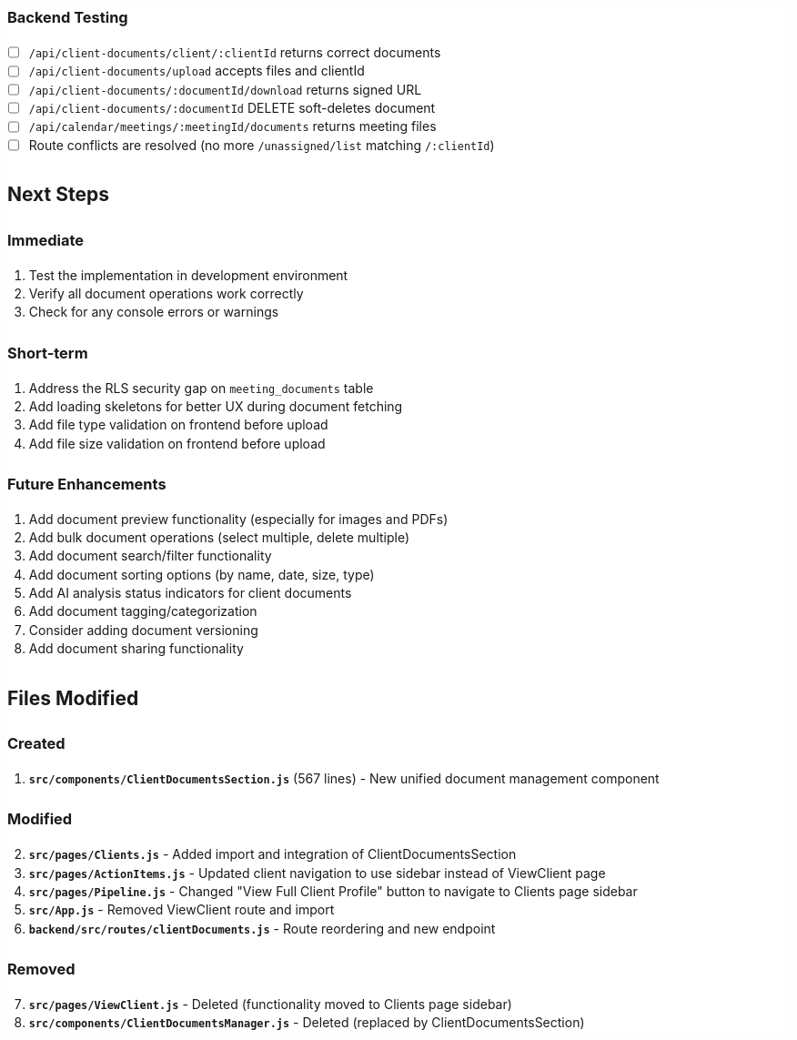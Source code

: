 ### Backend Testing
- [ ] `/api/client-documents/client/:clientId` returns correct documents
- [ ] `/api/client-documents/upload` accepts files and clientId
- [ ] `/api/client-documents/:documentId/download` returns signed URL
- [ ] `/api/client-documents/:documentId` DELETE soft-deletes document
- [ ] `/api/calendar/meetings/:meetingId/documents` returns meeting files
- [ ] Route conflicts are resolved (no more `/unassigned/list` matching `/:clientId`)

## Next Steps

### Immediate
1. Test the implementation in development environment
2. Verify all document operations work correctly
3. Check for any console errors or warnings

### Short-term
1. Address the RLS security gap on `meeting_documents` table
2. Add loading skeletons for better UX during document fetching
3. Add file type validation on frontend before upload
4. Add file size validation on frontend before upload

### Future Enhancements
1. Add document preview functionality (especially for images and PDFs)
2. Add bulk document operations (select multiple, delete multiple)
3. Add document search/filter functionality
4. Add document sorting options (by name, date, size, type)
5. Add AI analysis status indicators for client documents
6. Add document tagging/categorization
7. Consider adding document versioning
8. Add document sharing functionality

## Files Modified

### Created
1. **`src/components/ClientDocumentsSection.js`** (567 lines) - New unified document management component

### Modified
2. **`src/pages/Clients.js`** - Added import and integration of ClientDocumentsSection
3. **`src/pages/ActionItems.js`** - Updated client navigation to use sidebar instead of ViewClient page
4. **`src/pages/Pipeline.js`** - Changed "View Full Client Profile" button to navigate to Clients page sidebar
5. **`src/App.js`** - Removed ViewClient route and import
6. **`backend/src/routes/clientDocuments.js`** - Route reordering and new endpoint

### Removed
7. **`src/pages/ViewClient.js`** - Deleted (functionality moved to Clients page sidebar)
8. **`src/components/ClientDocumentsManager.js`** - Deleted (replaced by ClientDocumentsSection)

